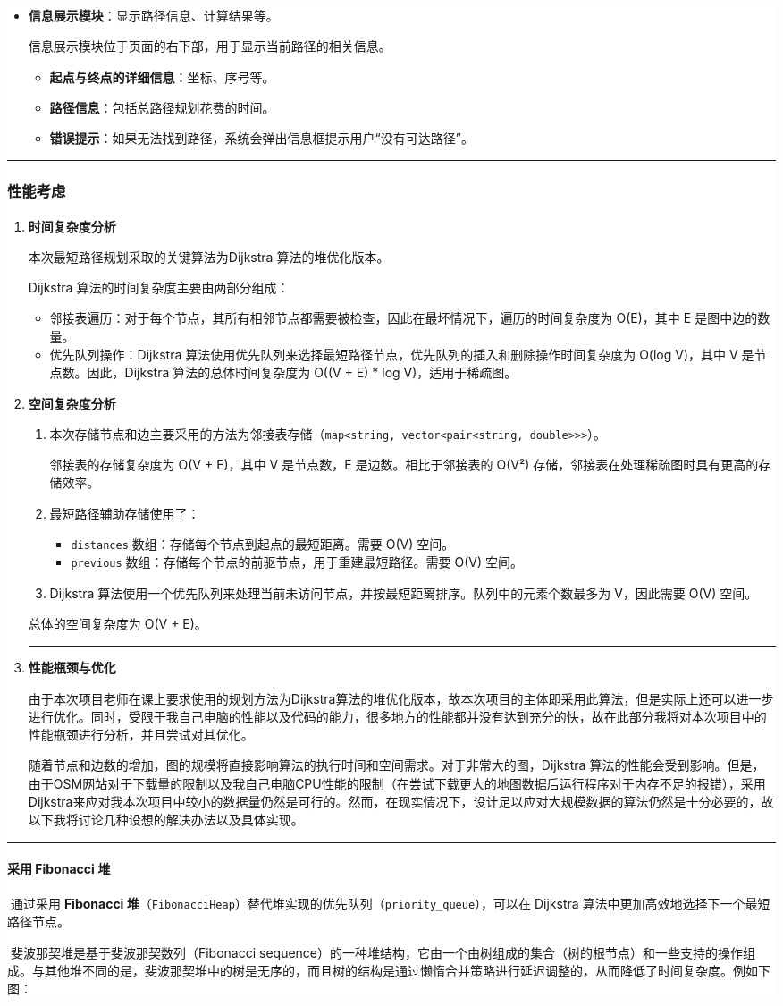 - **信息展示模块**：显示路径信息、计算结果等。

  信息展示模块位于页面的右下部，用于显示当前路径的相关信息。

  - **起点与终点的详细信息**：坐标、序号等。

  - **路径信息**：包括总路径规划花费的时间。

  - **错误提示**：如果无法找到路径，系统会弹出信息框提示用户“没有可达路径”。

    

------


### 性能考虑

1. **时间复杂度分析**

   本次最短路径规划采取的关键算法为Dijkstra 算法的堆优化版本。

   Dijkstra 算法的时间复杂度主要由两部分组成：

   - 邻接表遍历：对于每个节点，其所有相邻节点都需要被检查，因此在最坏情况下，遍历的时间复杂度为 O(E)，其中 E 是图中边的数量。
   - 优先队列操作：Dijkstra 算法使用优先队列来选择最短路径节点，优先队列的插入和删除操作时间复杂度为 O(log V)，其中 V 是节点数。因此，Dijkstra 算法的总体时间复杂度为 O((V + E) * log V)，适用于稀疏图。

2. **空间复杂度分析**

   1. 本次存储节点和边主要采用的方法为邻接表存储（`map<string, vector<pair<string, double>>>`）。

      邻接表的存储复杂度为 O(V + E)，其中 V 是节点数，E 是边数。相比于邻接表的 O(V²) 存储，邻接表在处理稀疏图时具有更高的存储效率。

   2. 最短路径辅助存储使用了：

      - `distances` 数组：存储每个节点到起点的最短距离。需要 O(V) 空间。
      - `previous` 数组：存储每个节点的前驱节点，用于重建最短路径。需要 O(V) 空间。

   3. Dijkstra 算法使用一个优先队列来处理当前未访问节点，并按最短距离排序。队列中的元素个数最多为 V，因此需要 O(V) 空间。

   总体的空间复杂度为 O(V + E)。

3. ------

   **性能瓶颈与优化**

   ​	由于本次项目老师在课上要求使用的规划方法为Dijkstra算法的堆优化版本，故本次项目的主体即采用此算法，但是实际上还可以进一步进行优化。同时，受限于我自己电脑的性能以及代码的能力，很多地方的性能都并没有达到充分的快，故在此部分我将对本次项目中的性能瓶颈进行分析，并且尝试对其优化。
   
   ​	随着节点和边数的增加，图的规模将直接影响算法的执行时间和空间需求。对于非常大的图，Dijkstra 算法的性能会受到影响。但是，由于OSM网站对于下载量的限制以及我自己电脑CPU性能的限制（在尝试下载更大的地图数据后运行程序对于内存不足的报错），采用Dijkstra来应对我本次项目中较小的数据量仍然是可行的。然而，在现实情况下，设计足以应对大规模数据的算法仍然是十分必要的，故以下我将讨论几种设想的解决办法以及具体实现。

------


#### 采用 **Fibonacci 堆**

​	通过采用 **Fibonacci 堆**（`FibonacciHeap`）替代堆实现的优先队列（`priority_queue`），可以在 Dijkstra 算法中更加高效地选择下一个最短路径节点。

​	斐波那契堆是基于斐波那契数列（Fibonacci sequence）的一种堆结构，它由一个由树组成的集合（树的根节点）和一些支持的操作组成。与其他堆不同的是，斐波那契堆中的树是无序的，而且树的结构是通过懒惰合并策略进行延迟调整的，从而降低了时间复杂度。例如下图：
